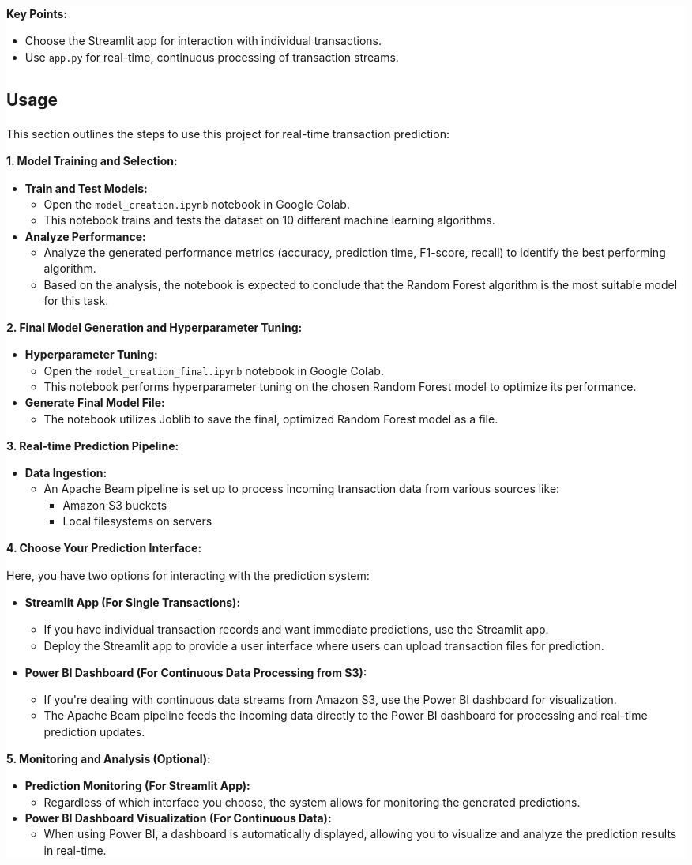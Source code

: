 **Key Points:**

* Choose the Streamlit app for interaction with individual transactions.
* Use `app.py` for real-time, continuous processing of transaction streams.
## Usage

This section outlines the steps to use this project for real-time transaction prediction:

**1. Model Training and Selection:**

* **Train and Test Models:**
    * Open the `model_creation.ipynb` notebook in Google Colab.
    * This notebook trains and tests the dataset on 10 different machine learning algorithms.
* **Analyze Performance:**
    * Analyze the generated performance metrics (accuracy, prediction time, F1-score, recall) to identify the best performing algorithm.
    * Based on the analysis, the notebook is expected to conclude that the Random Forest algorithm is the most suitable model for this task.

**2. Final Model Generation and Hyperparameter Tuning:**

* **Hyperparameter Tuning:**
    * Open the `model_creation_final.ipynb` notebook in Google Colab.
    * This notebook performs hyperparameter tuning on the chosen Random Forest model to optimize its performance.
* **Generate Final Model File:**
    * The notebook utilizes Joblib to save the final, optimized Random Forest model as a file.

**3. Real-time Prediction Pipeline:**

* **Data Ingestion:**
    * An Apache Beam pipeline is set up to process incoming transaction data from various sources like:
        * Amazon S3 buckets
        * Local filesystems on servers

**4. Choose Your Prediction Interface:**

Here, you have two options for interacting with the prediction system:

* **Streamlit App (For Single Transactions):**
    * If you have individual transaction records and want immediate predictions, use the Streamlit app.
    * Deploy the Streamlit app to provide a user interface where users can upload transaction files for prediction.

* **Power BI Dashboard (For Continuous Data Processing from S3):**
    * If you're dealing with continuous data streams from Amazon S3, use the Power BI dashboard for visualization.
    * The Apache Beam pipeline feeds the incoming data directly to the Power BI dashboard for processing and real-time prediction updates.

**5. Monitoring and Analysis (Optional):**

* **Prediction Monitoring (For Streamlit App):**
    * Regardless of which interface you choose, the system allows for monitoring the generated predictions.
* **Power BI Dashboard Visualization (For Continuous Data):**
    * When using Power BI, a dashboard is automatically displayed, allowing you to visualize and analyze the prediction results in real-time.
